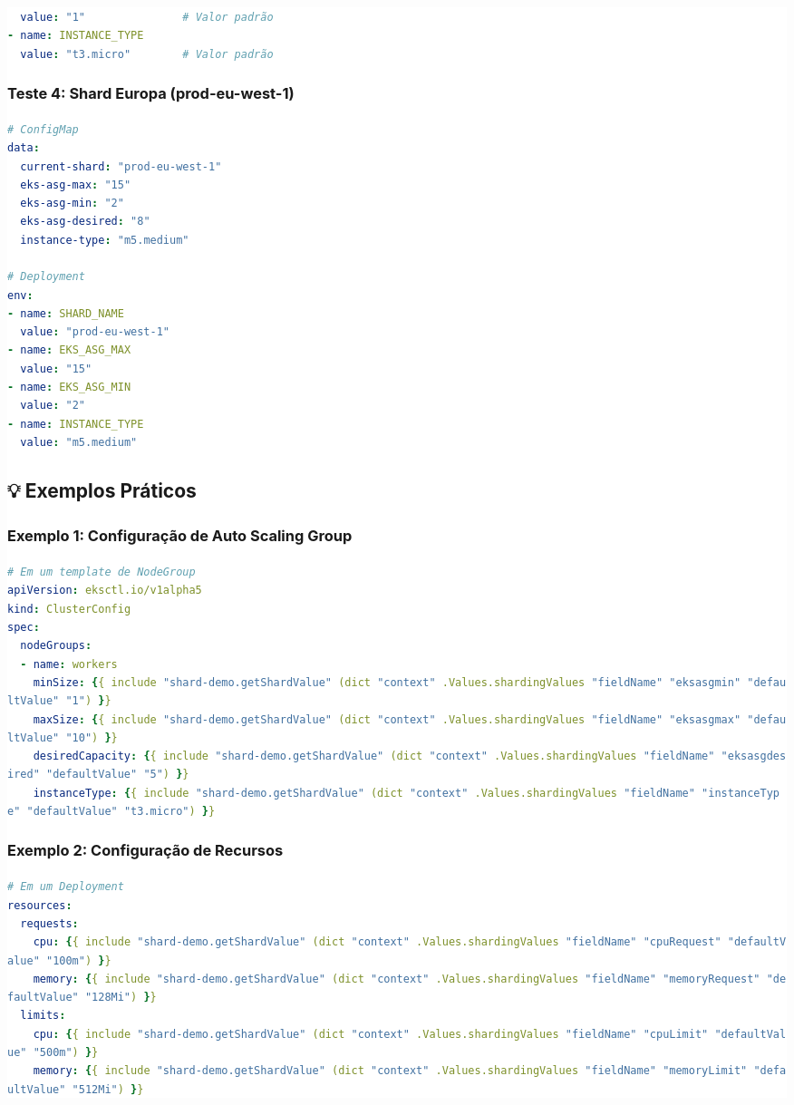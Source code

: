 ```yaml
  value: "1"               # Valor padrão
- name: INSTANCE_TYPE
  value: "t3.micro"        # Valor padrão
```

### Teste 4: Shard Europa (prod-eu-west-1)
```yaml
# ConfigMap
data:
  current-shard: "prod-eu-west-1"
  eks-asg-max: "15"
  eks-asg-min: "2"
  eks-asg-desired: "8"
  instance-type: "m5.medium"

# Deployment
env:
- name: SHARD_NAME
  value: "prod-eu-west-1"
- name: EKS_ASG_MAX
  value: "15"
- name: EKS_ASG_MIN
  value: "2"
- name: INSTANCE_TYPE
  value: "m5.medium"
```

## 💡 Exemplos Práticos

### Exemplo 1: Configuração de Auto Scaling Group
```yaml
# Em um template de NodeGroup
apiVersion: eksctl.io/v1alpha5
kind: ClusterConfig
spec:
  nodeGroups:
  - name: workers
    minSize: {{ include "shard-demo.getShardValue" (dict "context" .Values.shardingValues "fieldName" "eksasgmin" "defaultValue" "1") }}
    maxSize: {{ include "shard-demo.getShardValue" (dict "context" .Values.shardingValues "fieldName" "eksasgmax" "defaultValue" "10") }}
    desiredCapacity: {{ include "shard-demo.getShardValue" (dict "context" .Values.shardingValues "fieldName" "eksasgdesired" "defaultValue" "5") }}
    instanceType: {{ include "shard-demo.getShardValue" (dict "context" .Values.shardingValues "fieldName" "instanceType" "defaultValue" "t3.micro") }}
```

### Exemplo 2: Configuração de Recursos
```yaml
# Em um Deployment
resources:
  requests:
    cpu: {{ include "shard-demo.getShardValue" (dict "context" .Values.shardingValues "fieldName" "cpuRequest" "defaultValue" "100m") }}
    memory: {{ include "shard-demo.getShardValue" (dict "context" .Values.shardingValues "fieldName" "memoryRequest" "defaultValue" "128Mi") }}
  limits:
    cpu: {{ include "shard-demo.getShardValue" (dict "context" .Values.shardingValues "fieldName" "cpuLimit" "defaultValue" "500m") }}
    memory: {{ include "shard-demo.getShardValue" (dict "context" .Values.shardingValues "fieldName" "memoryLimit" "defaultValue" "512Mi") }}
```
